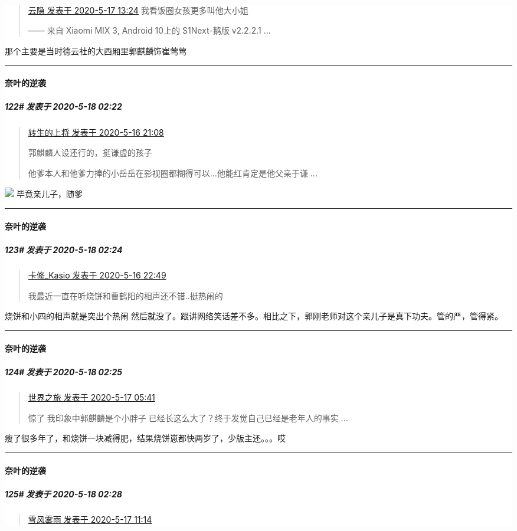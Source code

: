 
<blockquote><a href="httphttps://bbs.saraba1st.com/2b/forum.php?mod=redirect&amp;goto=findpost&amp;pid=47450957&amp;ptid=1935344" target="_blank">云隐 发表于 2020-5-17 13:24</a>
我看饭圈女孩更多叫他大小姐

—— 来自 Xiaomi MIX 3, Android 10上的 S1Next-鹅版 v2.2.2.1 ...</blockquote>
那个主要是当时德云社的大西厢里郭麒麟饰崔莺莺


-----

####  奈叶的逆袭  
##### 122#       发表于 2020-5-18 02:22


<blockquote><a href="httphttps://bbs.saraba1st.com/2b/forum.php?mod=redirect&amp;goto=findpost&amp;pid=47444024&amp;ptid=1935344" target="_blank">转生的上将 发表于 2020-5-16 21:08</a>

郭麒麟人设还行的，挺谦虚的孩子

他爹本人和他爹力捧的小岳岳在影视圈都糊得可以…他能红肯定是他父亲于谦 ...</blockquote>
<img src="https://static.saraba1st.com/image/smiley/face2017/032.png" referrerpolicy="no-referrer"> 毕竟亲儿子，随爹


-----

####  奈叶的逆袭  
##### 123#       发表于 2020-5-18 02:24


<blockquote><a href="httphttps://bbs.saraba1st.com/2b/forum.php?mod=redirect&amp;goto=findpost&amp;pid=47445522&amp;ptid=1935344" target="_blank">卡修_Kasio 发表于 2020-5-16 22:49</a>

我最近一直在听烧饼和曹鹤阳的相声还不错..挺热闹的</blockquote>
烧饼和小四的相声就是突出个热闹 然后就没了。跟讲网络笑话差不多。相比之下，郭刚老师对这个亲儿子是真下功夫。管的严，管得紧。


-----

####  奈叶的逆袭  
##### 124#       发表于 2020-5-18 02:25


<blockquote><a href="httphttps://bbs.saraba1st.com/2b/forum.php?mod=redirect&amp;goto=findpost&amp;pid=47448143&amp;ptid=1935344" target="_blank">世界之旅 发表于 2020-5-17 05:41</a>

惊了 我印象中郭麒麟是个小胖子 已经长这么大了？终于发觉自己已经是老年人的事实 ...</blockquote>
瘦了很多年了，和烧饼一块减得肥，结果烧饼崽都快两岁了，少版主还。。。哎


-----

####  奈叶的逆袭  
##### 125#       发表于 2020-5-18 02:28


<blockquote><a href="httphttps://bbs.saraba1st.com/2b/forum.php?mod=redirect&amp;goto=findpost&amp;pid=47449601&amp;ptid=1935344" target="_blank">雪风雾雨 发表于 2020-5-17 11:14</a>
